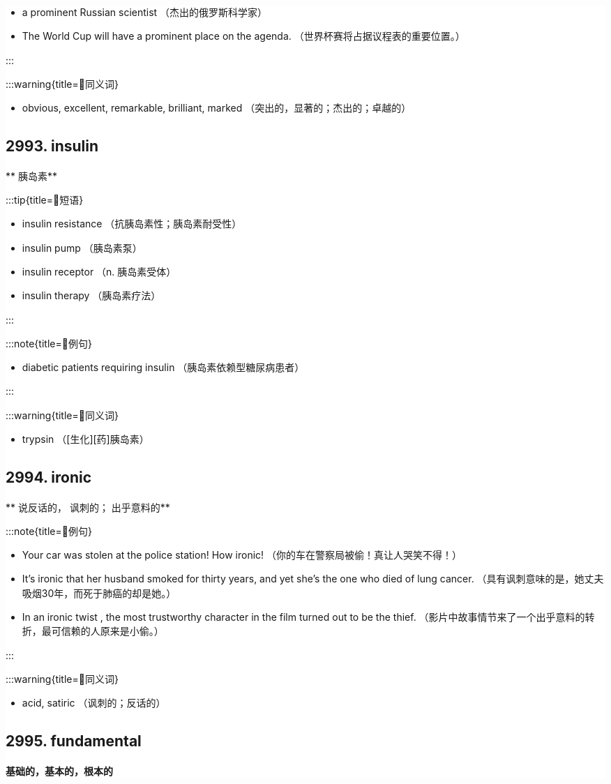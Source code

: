 - a prominent Russian scientist （杰出的俄罗斯科学家）

- The World Cup will have a prominent place on the agenda. （世界杯赛将占据议程表的重要位置。）

:::

:::warning{title=🤔同义词}

- obvious, excellent, remarkable, brilliant, marked （突出的，显著的；杰出的；卓越的）


## 2993. insulin

** 胰岛素**

:::tip{title=🤩短语}

- insulin resistance （抗胰岛素性；胰岛素耐受性）

- insulin pump （胰岛素泵）

- insulin receptor （n. 胰岛素受体）

- insulin therapy （胰岛素疗法）

:::

:::note{title=🎤例句}

- diabetic patients requiring insulin （胰岛素依赖型糖尿病患者）

:::

:::warning{title=🤔同义词}

- trypsin （[生化][药]胰岛素）


## 2994. ironic

** 说反话的， 讽刺的； 出乎意料的**

:::note{title=🎤例句}

- Your car was stolen at the police station! How ironic! （你的车在警察局被偷！真让人哭笑不得！）

- It’s ironic that her husband smoked for thirty years, and yet she’s the one who died of lung cancer. （具有讽刺意味的是，她丈夫吸烟30年，而死于肺癌的却是她。）

- In an ironic twist , the most trustworthy character in the film turned out to be the thief. （影片中故事情节来了一个出乎意料的转折，最可信赖的人原来是小偷。）

:::

:::warning{title=🤔同义词}

- acid, satiric （讽刺的；反话的）


## 2995. fundamental

**基础的，基本的，根本的**
